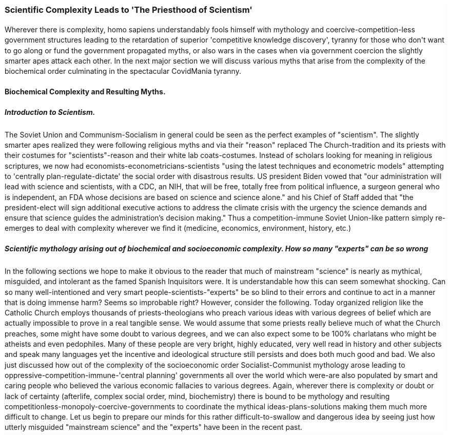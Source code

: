 


### Scientific Complexity Leads to 'The Priesthood of Scientism'


Wherever there is complexity, homo sapiens understandably fools himself with mythology and coercive-competition-less government structures leading to the retardation of superior 'competitive knowledge discovery', tyranny for those who don't want to go along or fund the government propagated myths, or also wars in the cases when via government coercion the slightly smarter apes attack each other. In the next major section we will discuss various myths that arise from the complexity of the biochemical order culminating in the spectacular CovidMania tyranny. 


#### Biochemical Complexity and Resulting Myths.



##### Introduction to Scientism.


The Soviet Union and Communism-Socialism in general could be seen as the perfect examples of "scientism". The slightly smarter apes realized they were following religious myths and via their "reason" replaced The Church-tradition and its priests with their costumes for "scientists"-reason and their white lab coats-costumes. Instead of scholars looking for meaning in religious scriptures, we now had economists-econometricians-scientists "using the latest techniques and econometric models" attempting to 'centrally plan-regulate-dictate' the social order with disastrous results. US president Biden vowed that "our administration will lead with science and scientists, with a CDC, an NIH, that will be free, totally free from political influence, a surgeon general who is independent, an FDA whose decisions are based on science and science alone." and his Chief of Staff added that "the president-elect will sign additional executive actions to address the climate crisis with the urgency the science demands and ensure that science guides the administration’s decision making." Thus a competition-immune Soviet Union-like pattern simply re-emerges to deal with complexity wherever we find it (medicine, economics, environment, history, etc.) 

##### Scientific mythology arising out of biochemical and socioeconomic complexity. How so many "experts" can be so wrong



In the following sections we hope to make it obvious to the reader that much of mainstream "science" is nearly as mythical, misguided, and intolerant as the famed Spanish Inquisitors were. It is understandable how this can seem somewhat shocking. Can so many well-intentioned and very smart people-scientists-"experts" be so blind to their errors and continue to act in a manner that is doing immense harm? Seems so improbable right? However, consider the following. Today organized religion like the Catholic Church employs thousands of priests-theologians who preach various ideas with various degrees of belief which are actually impossible to prove in a real tangible sense. We would assume that some priests really believe much of what the Church preaches, some might have some doubt to various degrees, and we can also expect some to be 100% charlatans who might be atheists and even pedophiles. Many of these people are very bright, highly educated, very well read in history and other subjects and speak many languages yet the incentive and ideological structure still persists and does both much good and bad. We also just discussed how out of the complexity of the socioeconomic order Socialist-Communist mythology arose leading to oppressive-competition-immune-'central planning' governments all over the world which were-are also populated by smart and caring people who believed the various economic fallacies to various degrees. Again, wherever there is complexity or doubt or lack of certainty (afterlife, complex social order, mind, biochemistry) there is bound to be mythology and resulting competitionless-monopoly-coercive-governments to coordinate the mythical ideas-plans-solutions making them much more difficult to change. Let us begin to prepare our minds for this rather difficult-to-swallow and dangerous idea by seeing just how utterly misguided "mainstream science" and the "experts" have been in the recent past.
